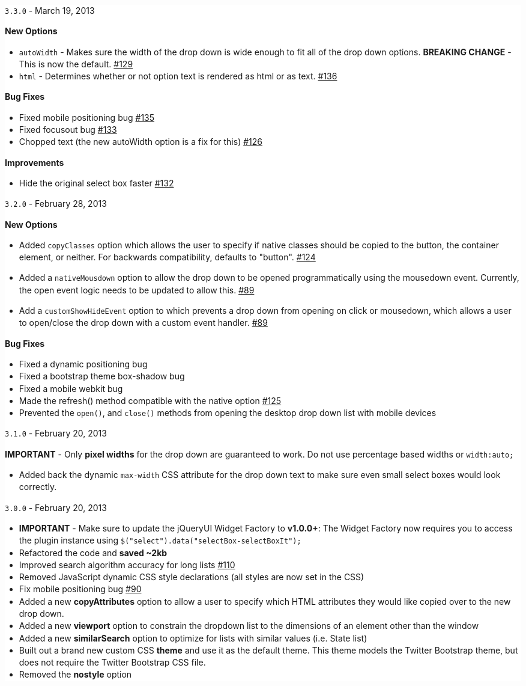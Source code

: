 `3.3.0` - March 19, 2013

**New Options**
- `autoWidth` - Makes sure the width of the drop down is wide enough to fit all of the drop down options.  **BREAKING CHANGE** - This is now the default. [#129](https://github.com/gfranko/jquery.selectBoxIt.js/issues/129)
- `html` - Determines whether or not option text is rendered as html or as text.  [#136](https://github.com/gfranko/jquery.selectBoxIt.js/issues/136)

**Bug Fixes**
- Fixed mobile positioning bug [#135](https://github.com/gfranko/jquery.selectBoxIt.js/issues/135)
- Fixed focusout bug [#133](https://github.com/gfranko/jquery.selectBoxIt.js/issues/133)
- Chopped text (the new autoWidth option is a fix for this) [#126](https://github.com/gfranko/jquery.selectBoxIt.js/issues/126)

**Improvements**
- Hide the original select box faster [#132](https://github.com/gfranko/jquery.selectBoxIt.js/issues/132)

`3.2.0` - February 28, 2013

**New Options**
- Added `copyClasses` option which allows the user to specify if native classes should be copied to the button, the container element, or neither.  For backwards compatibility, defaults to "button". [#124](https://github.com/gfranko/jquery.selectBoxIt.js/issues/89)

- Added a `nativeMousdown` option to allow the drop down to be opened programmatically using the mousedown event. Currently, the open event logic needs to be updated to allow this. [#89](https://github.com/gfranko/jquery.selectBoxIt.js/issues/89)

- Add a `customShowHideEvent` option to which prevents a drop down from opening on click or mousedown, which allows a user to open/close the drop down with a custom event handler. [#89](https://github.com/gfranko/jquery.selectBoxIt.js/issues/89)

**Bug Fixes**
- Fixed a dynamic positioning bug
- Fixed a bootstrap theme box-shadow bug
- Fixed a mobile webkit bug
- Made the refresh() method compatible with the native option [#125](https://github.com/gfranko/jquery.selectBoxIt.js/issues/125)
- Prevented the `open()`, and `close()` methods from opening the desktop drop down list with mobile devices

`3.1.0` - February 20, 2013

**IMPORTANT** - Only **pixel widths** for the drop down are guaranteed to work.  Do not use percentage based widths or `width:auto;`

- Added back the dynamic `max-width` CSS attribute for the drop down text to make sure even small select boxes would look correctly.

`3.0.0` - February 20, 2013

- **IMPORTANT** - Make sure to update the jQueryUI Widget Factory to **v1.0.0+**: The Widget Factory now requires you to access the plugin instance using `$("select").data("selectBox-selectBoxIt");`
- Refactored the code and **saved ~2kb**
- Improved search algorithm accuracy for long lists [#110](https://github.com/gfranko/jquery.selectBoxIt.js/issues/10)
- Removed JavaScript dynamic CSS style declarations (all styles are now set in the CSS)
- Fix mobile positioning bug [#90](https://github.com/gfranko/jquery.selectBoxIt.js/issues/90)
- Added a new **copyAttributes** option to allow a user to specify which HTML attributes they would like copied over to the new drop down.
- Added a new **viewport** option to constrain the dropdown list to the dimensions of an element other than the window
- Added a new **similarSearch** option to optimize for lists with similar values (i.e. State list)
- Built out a brand new custom CSS **theme** and use it as the default theme.  This theme models the Twitter Bootstrap theme, but does not require the Twitter Bootstrap CSS file.
- Removed the **nostyle** option